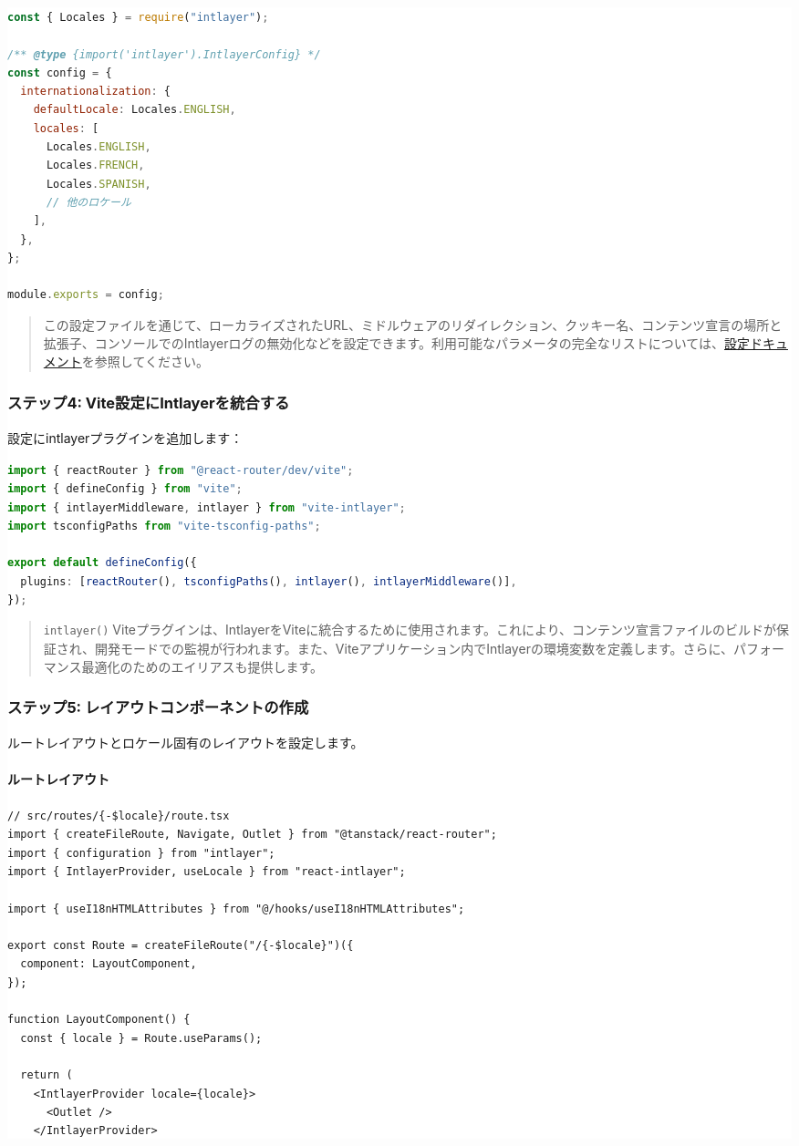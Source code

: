 
```javascript fileName="intlayer.config.cjs" codeFormat="commonjs"
const { Locales } = require("intlayer");

/** @type {import('intlayer').IntlayerConfig} */
const config = {
  internationalization: {
    defaultLocale: Locales.ENGLISH,
    locales: [
      Locales.ENGLISH,
      Locales.FRENCH,
      Locales.SPANISH,
      // 他のロケール
    ],
  },
};

module.exports = config;
```

> この設定ファイルを通じて、ローカライズされたURL、ミドルウェアのリダイレクション、クッキー名、コンテンツ宣言の場所と拡張子、コンソールでのIntlayerログの無効化などを設定できます。利用可能なパラメータの完全なリストについては、[設定ドキュメント](https://github.com/aymericzip/intlayer/blob/main/docs/docs/ja/configuration.md)を参照してください。

### ステップ4: Vite設定にIntlayerを統合する

設定にintlayerプラグインを追加します：

```typescript fileName="vite.config.ts" codeFormat="typescript"
import { reactRouter } from "@react-router/dev/vite";
import { defineConfig } from "vite";
import { intlayerMiddleware, intlayer } from "vite-intlayer";
import tsconfigPaths from "vite-tsconfig-paths";

export default defineConfig({
  plugins: [reactRouter(), tsconfigPaths(), intlayer(), intlayerMiddleware()],
});
```

> `intlayer()` Viteプラグインは、IntlayerをViteに統合するために使用されます。これにより、コンテンツ宣言ファイルのビルドが保証され、開発モードでの監視が行われます。また、Viteアプリケーション内でIntlayerの環境変数を定義します。さらに、パフォーマンス最適化のためのエイリアスも提供します。

### ステップ5: レイアウトコンポーネントの作成

ルートレイアウトとロケール固有のレイアウトを設定します。

#### ルートレイアウト

```tsx fileName="src/routes/{-$locale}/route.tsx" codeFormat="typescript"
// src/routes/{-$locale}/route.tsx
import { createFileRoute, Navigate, Outlet } from "@tanstack/react-router";
import { configuration } from "intlayer";
import { IntlayerProvider, useLocale } from "react-intlayer";

import { useI18nHTMLAttributes } from "@/hooks/useI18nHTMLAttributes";

export const Route = createFileRoute("/{-$locale}")({
  component: LayoutComponent,
});

function LayoutComponent() {
  const { locale } = Route.useParams();

  return (
    <IntlayerProvider locale={locale}>
      <Outlet />
    </IntlayerProvider>
```